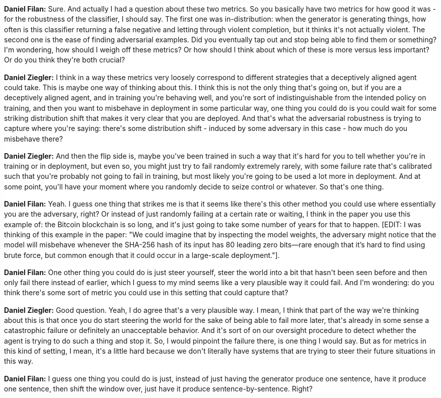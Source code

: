 **Daniel Filan:**
Sure. And actually I had a question about these two metrics. So you basically have two metrics for how good it was - for the robustness of the classifier, I should say. The first one was in-distribution: when the generator is generating things, how often is this classifier returning a false negative and letting through violent completion, but it thinks it's not actually violent. The second one is the ease of finding adversarial examples. Did you eventually tap out and stop being able to find them or something? I'm wondering, how should I weigh off these metrics? Or how should I think about which of these is more versus less important? Or do you think they're both crucial?

**Daniel Ziegler:**
I think in a way these metrics very loosely correspond to different strategies that a deceptively aligned agent could take. This is maybe one way of thinking about this. I think this is not the only thing that's going on, but if you are a deceptively aligned agent, and in training you're behaving well, and you're sort of indistinguishable from the intended policy on training, and then you want to misbehave in deployment in some particular way, one thing you could do is you could wait for some striking distribution shift that makes it very clear that you are deployed. And that's what the adversarial robustness is trying to capture where you're saying: there's some distribution shift - induced by some adversary in this case - how much do you misbehave there?

**Daniel Ziegler:**
And then the flip side is, maybe you've been trained in such a way that it's hard for you to tell whether you're in training or in deployment, but even so, you might just try to fail randomly extremely rarely, with some failure rate that's calibrated such that you're probably not going to fail in training, but most likely you're going to be used a lot more in deployment. And at some point, you'll have your moment where you randomly decide to seize control or whatever. So that's one thing.

**Daniel Filan:**
Yeah. I guess one thing that strikes me is that it seems like there's this other method you could use where essentially you are the adversary, right? Or instead of just randomly failing at a certain rate or waiting, I think in the paper you use this example of: the Bitcoin blockchain is so long, and it's just going to take some number of years for that to happen. [EDIT: I was thinking of this example in the paper: "We could imagine that by inspecting the model weights, the adversary might notice that the model will misbehave whenever the SHA-256 hash of its input has 80 leading zero bits—rare enough that it’s hard to find using brute force, but common enough that it could occur in a large-scale deployment."].

**Daniel Filan:**
One other thing you could do is just steer yourself, steer the world into a bit that hasn't been seen before and then only fail there instead of earlier, which I guess to my mind seems like a very plausible way it could fail. And I'm wondering: do you think there's some sort of metric you could use in this setting that could capture that?

**Daniel Ziegler:**
Good question. Yeah, I do agree that's a very plausible way. I mean, I think that part of the way we're thinking about this is that once you do start steering the world for the sake of being able to fail more later, that's already in some sense a catastrophic failure or definitely an unacceptable behavior. And it's sort of on our oversight procedure to detect whether the agent is trying to do such a thing and stop it. So, I would pinpoint the failure there, is one thing I would say. But as for metrics in this kind of setting, I mean, it's a little hard because we don't literally have systems that are trying to steer their future situations in this way.

**Daniel Filan:**
I guess one thing you could do is just, instead of just having the generator produce one sentence, have it produce one sentence, then shift the window over, just have it produce sentence-by-sentence. Right?
